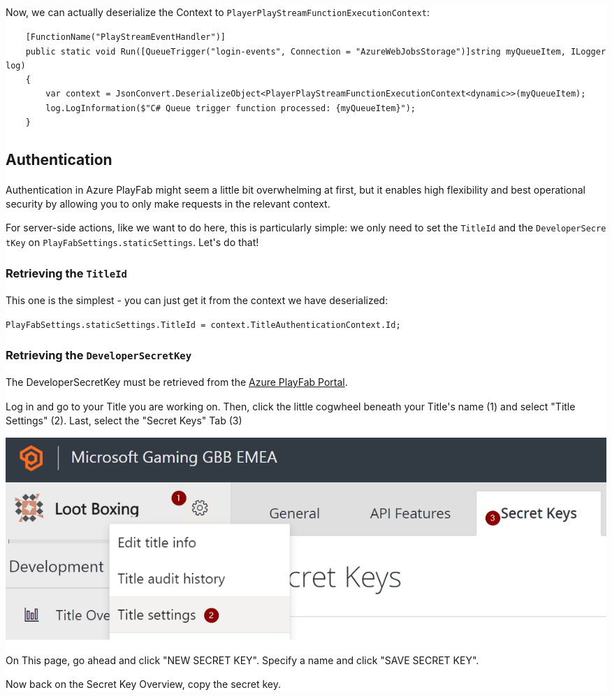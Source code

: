 Now, we can actually deserialize the Context to `PlayerPlayStreamFunctionExecutionContext`:

        [FunctionName("PlayStreamEventHandler")]
        public static void Run([QueueTrigger("login-events", Connection = "AzureWebJobsStorage")]string myQueueItem, ILogger log)
        {
            var context = JsonConvert.DeserializeObject<PlayerPlayStreamFunctionExecutionContext<dynamic>>(myQueueItem);
            log.LogInformation($"C# Queue trigger function processed: {myQueueItem}");
        }

## Authentication
Authentication in Azure PlayFab might seem a little bit overwhelming at first, but it enables high flexibility and best operational security by allowing you to only make requests in the relevant context.

For server-side actions, like we want to do here, this is particularly simple: we only need to set the `TitleId` and the `DeveloperSecretKey` on `PlayFabSettings.staticSettings`. Let's do that!

### Retrieving the `TitleId`
This one is the simplest - you can just get it from the context we have deserialized:

    PlayFabSettings.staticSettings.TitleId = context.TitleAuthenticationContext.Id;

### Retrieving the `DeveloperSecretKey`
The DeveloperSecretKey must be retrieved from the [Azure PlayFab Portal](https://developer.playfab.com/).

Log in and go to your Title you are working on.
Then, click the little cogwheel beneath your Title's name (1) and select "Title Settings" (2). Last, select the "Secret Keys" Tab (3)

![PlayFab - Add Secret Key (DeveloperSecretKey)](images/PlayFab-AddSecretKey.png)

On This page, go ahead and click "NEW SECRET KEY". Specify a name and click "SAVE SECRET KEY".

Now back on the Secret Key Overview, copy the secret key.
